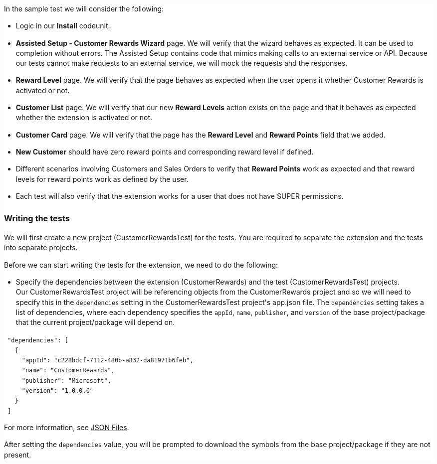 In the sample test we will consider the following: 

- Logic in our **Install** codeunit. 

- **Assisted Setup - Customer Rewards Wizard** page. We will verify that the wizard behaves as expected. It can be used to completion without errors. The Assisted Setup contains code that mimics making calls to an external service or API. Because our tests cannot make requests to an external service, we will mock the requests and the responses. 

- **Reward Level** page. We will verify that the page behaves as expected when the user opens it whether Customer Rewards is activated or not. 

- **Customer List** page. We will verify that our new **Reward Levels** action exists on the page and that it behaves as expected whether the extension is activated or not. 

- **Customer Card** page. We will verify that the page has the **Reward Level** and **Reward Points** field that we added. 

- **New Customer** should have zero reward points and corresponding reward level if defined. 

- Different scenarios involving Customers and Sales Orders to verify that **Reward Points** work as expected and that reward levels for reward points work as defined by the user. 

- Each test will also verify that the extension works for a user that does not have SUPER permissions. 

### Writing the tests 
We will first create a new project (CustomerRewardsTest) for the tests. You are required to separate the extension and the tests into separate projects.  

Before we can start writing the tests for the extension, we need to do the following: 

+ Specify the dependencies between the extension (CustomerRewards) and the test (CustomerRewardsTest) projects.  
Our CustomerRewardsTest project will be referencing objects from the CustomerRewards project and so we will need to specify this in the `dependencies` setting in the CustomerRewardsTest project's app.json file. The `dependencies` setting takes a list of dependencies, where each dependency specifies the `appId`, `name`, `publisher`, and `version` of the base project/package that the current project/package will depend on.  

 ```
  "dependencies": [ 
    { 
      "appId": "c228bdcf-7112-480b-a832-da81971b6feb", 
      "name": "CustomerRewards", 
      "publisher": "Microsoft", 
      "version": "1.0.0.0" 
    } 
  ] 
```
 

For more information, see [JSON Files](devenv-json-files.md). 

After setting the `dependencies` value, you will be prompted to download the symbols from the base project/package if they are not present.  

